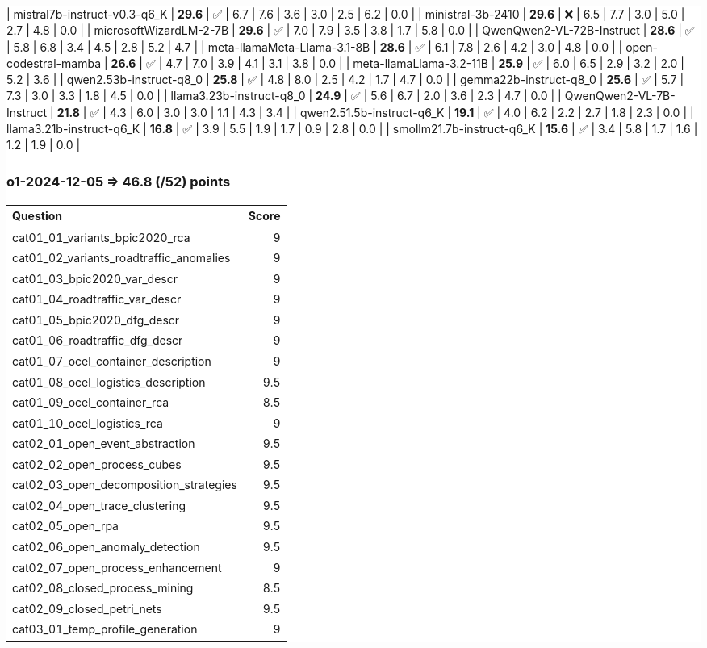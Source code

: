 | mistral7b-instruct-v0.3-q6_K  | **29.6** | :white_check_mark: | 6.7                  | 7.6                  | 3.6                  | 3.0                  | 2.5                  | 6.2                  | 0.0                  |
| ministral-3b-2410             | **29.6** | :x:                | 6.5                  | 7.7                  | 3.0                  | 5.0                  | 2.7                  | 4.8                  | 0.0                  |
| microsoftWizardLM-2-7B        | **29.6** | :white_check_mark: | 7.0                  | 7.9                  | 3.5                  | 3.8                  | 1.7                  | 5.8                  | 0.0                  |
| QwenQwen2-VL-72B-Instruct     | **28.6** | :white_check_mark: | 5.8                  | 6.8                  | 3.4                  | 4.5                  | 2.8                  | 5.2                  | 4.7                  |
| meta-llamaMeta-Llama-3.1-8B   | **28.6** | :white_check_mark: | 6.1                  | 7.8                  | 2.6                  | 4.2                  | 3.0                  | 4.8                  | 0.0                  |
| open-codestral-mamba          | **26.6** | :white_check_mark: | 4.7                  | 7.0                  | 3.9                  | 4.1                  | 3.1                  | 3.8                  | 0.0                  |
| meta-llamaLlama-3.2-11B       | **25.9** | :white_check_mark: | 6.0                  | 6.5                  | 2.9                  | 3.2                  | 2.0                  | 5.2                  | 3.6                  |
| qwen2.53b-instruct-q8_0       | **25.8** | :white_check_mark: | 4.8                  | 8.0                  | 2.5                  | 4.2                  | 1.7                  | 4.7                  | 0.0                  |
| gemma22b-instruct-q8_0        | **25.6** | :white_check_mark: | 5.7                  | 7.3                  | 3.0                  | 3.3                  | 1.8                  | 4.5                  | 0.0                  |
| llama3.23b-instruct-q8_0      | **24.9** | :white_check_mark: | 5.6                  | 6.7                  | 2.0                  | 3.6                  | 2.3                  | 4.7                  | 0.0                  |
| QwenQwen2-VL-7B-Instruct      | **21.8** | :white_check_mark: | 4.3                  | 6.0                  | 3.0                  | 3.0                  | 1.1                  | 4.3                  | 3.4                  |
| qwen2.51.5b-instruct-q6_K     | **19.1** | :white_check_mark: | 4.0                  | 6.2                  | 2.2                  | 2.7                  | 1.8                  | 2.3                  | 0.0                  |
| llama3.21b-instruct-q6_K      | **16.8** | :white_check_mark: | 3.9                  | 5.5                  | 1.9                  | 1.7                  | 0.9                  | 2.8                  | 0.0                  |
| smollm21.7b-instruct-q6_K     | **15.6** | :white_check_mark: | 3.4                  | 5.8                  | 1.7                  | 1.6                  | 1.2                  | 1.9                  | 0.0                  |

### o1-2024-12-05   => 46.8 (/52) points

| Question                                |   Score |
|:----------------------------------------|--------:|
| cat01_01_variants_bpic2020_rca          |     9   |
| cat01_02_variants_roadtraffic_anomalies |     9   |
| cat01_03_bpic2020_var_descr             |     9   |
| cat01_04_roadtraffic_var_descr          |     9   |
| cat01_05_bpic2020_dfg_descr             |     9   |
| cat01_06_roadtraffic_dfg_descr          |     9   |
| cat01_07_ocel_container_description     |     9   |
| cat01_08_ocel_logistics_description     |     9.5 |
| cat01_09_ocel_container_rca             |     8.5 |
| cat01_10_ocel_logistics_rca             |     9   |
| cat02_01_open_event_abstraction         |     9.5 |
| cat02_02_open_process_cubes             |     9.5 |
| cat02_03_open_decomposition_strategies  |     9.5 |
| cat02_04_open_trace_clustering          |     9.5 |
| cat02_05_open_rpa                       |     9.5 |
| cat02_06_open_anomaly_detection         |     9.5 |
| cat02_07_open_process_enhancement       |     9   |
| cat02_08_closed_process_mining          |     8.5 |
| cat02_09_closed_petri_nets              |     9.5 |
| cat03_01_temp_profile_generation        |     9   |